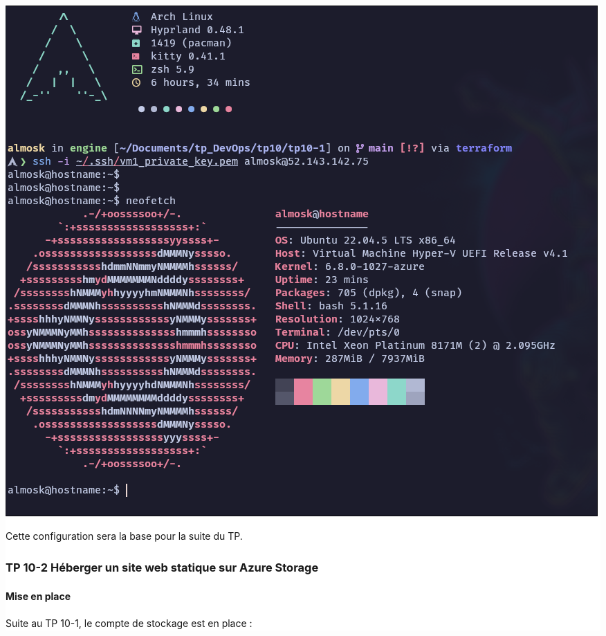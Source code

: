 ![Connection SSH](media/TP10-1-SSH.png)

Cette configuration sera la base pour la suite du TP.
<br>
### TP 10-2 Héberger un site web statique sur Azure Storage

#### Mise en place

Suite au TP 10-1, le compte de stockage est en place :